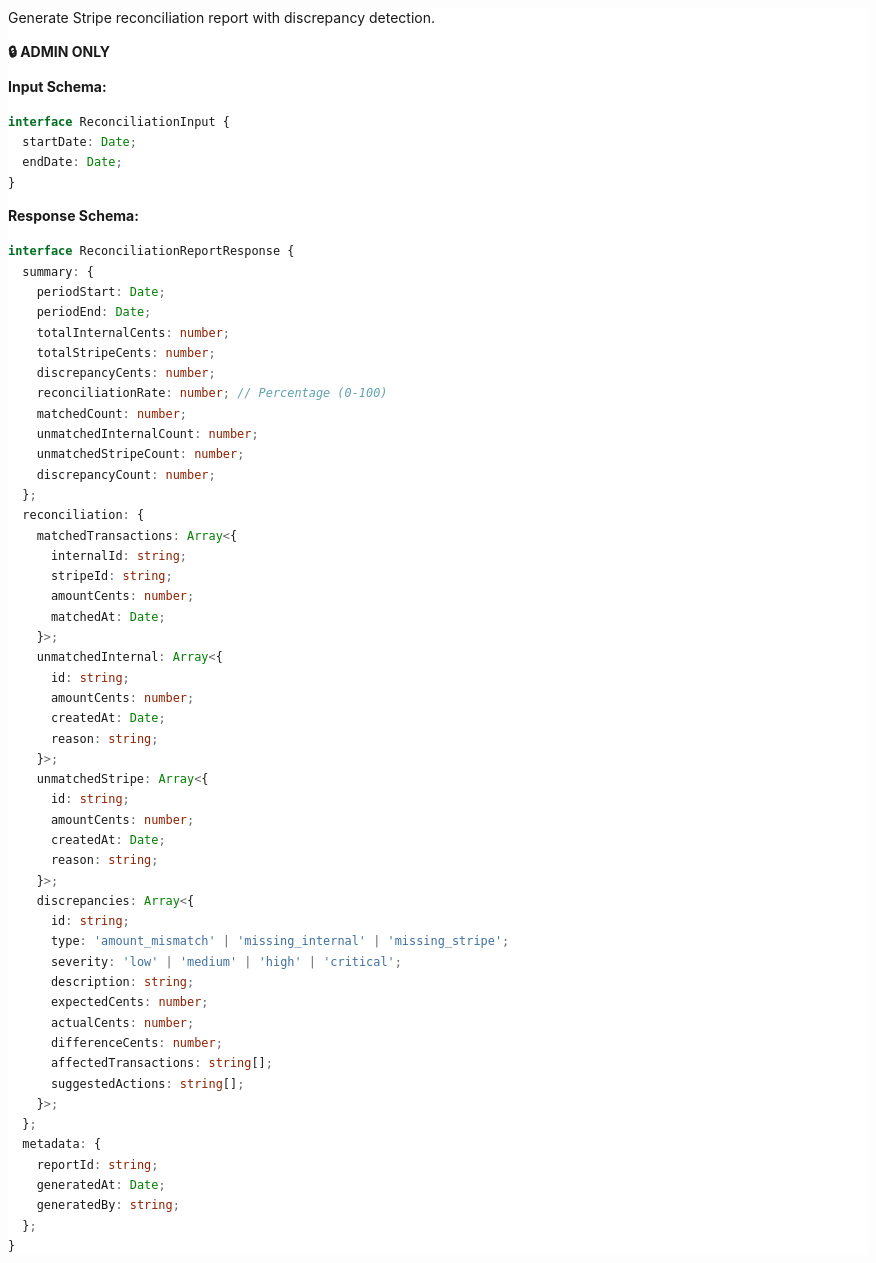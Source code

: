 Generate Stripe reconciliation report with discrepancy detection.

**🔒 ADMIN ONLY**

**Input Schema:**

```typescript
interface ReconciliationInput {
  startDate: Date;
  endDate: Date;
}
```

**Response Schema:**

```typescript
interface ReconciliationReportResponse {
  summary: {
    periodStart: Date;
    periodEnd: Date;
    totalInternalCents: number;
    totalStripeCents: number;
    discrepancyCents: number;
    reconciliationRate: number; // Percentage (0-100)
    matchedCount: number;
    unmatchedInternalCount: number;
    unmatchedStripeCount: number;
    discrepancyCount: number;
  };
  reconciliation: {
    matchedTransactions: Array<{
      internalId: string;
      stripeId: string;
      amountCents: number;
      matchedAt: Date;
    }>;
    unmatchedInternal: Array<{
      id: string;
      amountCents: number;
      createdAt: Date;
      reason: string;
    }>;
    unmatchedStripe: Array<{
      id: string;
      amountCents: number;
      createdAt: Date;
      reason: string;
    }>;
    discrepancies: Array<{
      id: string;
      type: 'amount_mismatch' | 'missing_internal' | 'missing_stripe';
      severity: 'low' | 'medium' | 'high' | 'critical';
      description: string;
      expectedCents: number;
      actualCents: number;
      differenceCents: number;
      affectedTransactions: string[];
      suggestedActions: string[];
    }>;
  };
  metadata: {
    reportId: string;
    generatedAt: Date;
    generatedBy: string;
  };
}
```